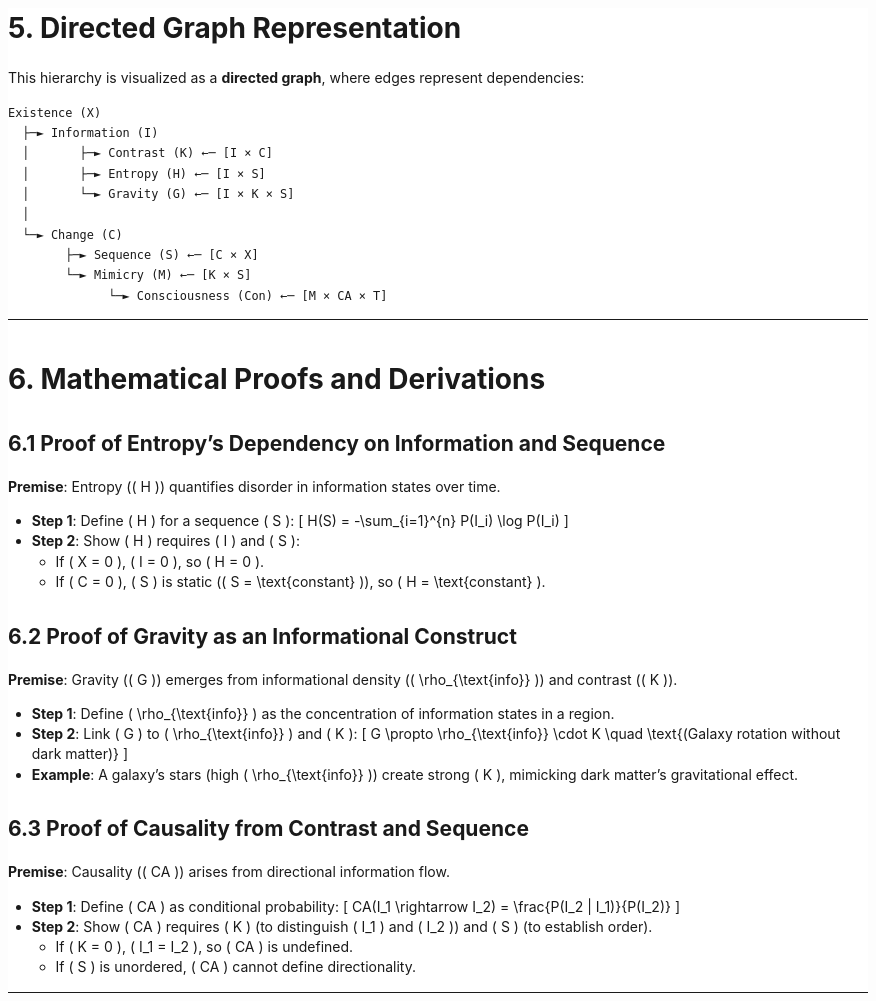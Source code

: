 # **5. Directed Graph Representation**

This hierarchy is visualized as a **directed graph**, where edges represent dependencies:

```
Existence (X)  
  ├─► Information (I)  
  │       ├─► Contrast (K) ←─ [I × C]  
  │       ├─► Entropy (H) ←─ [I × S]  
  │       └─► Gravity (G) ←─ [I × K × S]  
  │  
  └─► Change (C)  
        ├─► Sequence (S) ←─ [C × X]  
        └─► Mimicry (M) ←─ [K × S]  
              └─► Consciousness (Con) ←─ [M × CA × T]  
```  

---

# **6. Mathematical Proofs and Derivations**

## **6.1 Proof of Entropy’s Dependency on Information and Sequence**

**Premise**: Entropy (\( H \)) quantifies disorder in information states over time.
- **Step 1**: Define \( H \) for a sequence \( S \):
  \[
  H(S) = -\sum_{i=1}^{n} P(I_i) \log P(I_i)
  \]
- **Step 2**: Show \( H \) requires \( I \) and \( S \):
  - If \( X = 0 \), \( I = 0 \), so \( H = 0 \).
  - If \( C = 0 \), \( S \) is static (\( S = \text{constant} \)), so \( H = \text{constant} \).

## **6.2 Proof of Gravity as an Informational Construct**

**Premise**: Gravity (\( G \)) emerges from informational density (\( \rho_{\text{info}} \)) and contrast (\( K \)).
- **Step 1**: Define \( \rho_{\text{info}} \) as the concentration of information states in a region.
- **Step 2**: Link \( G \) to \( \rho_{\text{info}} \) and \( K \):
  \[
  G \propto \rho_{\text{info}} \cdot K \quad \text{(Galaxy rotation without dark matter)}
  \]
- **Example**: A galaxy’s stars (high \( \rho_{\text{info}} \)) create strong \( K \), mimicking dark matter’s gravitational effect.

## **6.3 Proof of Causality from Contrast and Sequence**

**Premise**: Causality (\( CA \)) arises from directional information flow.
- **Step 1**: Define \( CA \) as conditional probability:
  \[
  CA(I_1 \rightarrow I_2) = \frac{P(I_2 | I_1)}{P(I_2)}
  \]
- **Step 2**: Show \( CA \) requires \( K \) (to distinguish \( I_1 \) and \( I_2 \)) and \( S \) (to establish order).
  - If \( K = 0 \), \( I_1 = I_2 \), so \( CA \) is undefined.
  - If \( S \) is unordered, \( CA \) cannot define directionality.

---